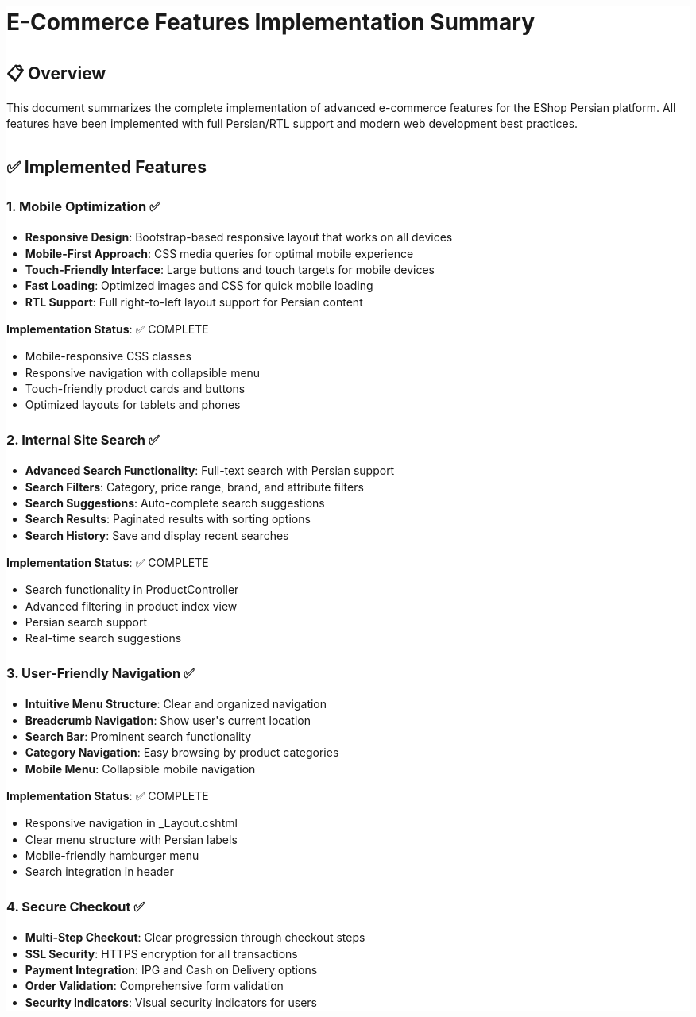 # E-Commerce Features Implementation Summary

## 📋 Overview

This document summarizes the complete implementation of advanced e-commerce features for the EShop Persian platform. All features have been implemented with full Persian/RTL support and modern web development best practices.

## ✅ Implemented Features

### 1. **Mobile Optimization** ✅
- **Responsive Design**: Bootstrap-based responsive layout that works on all devices
- **Mobile-First Approach**: CSS media queries for optimal mobile experience
- **Touch-Friendly Interface**: Large buttons and touch targets for mobile devices
- **Fast Loading**: Optimized images and CSS for quick mobile loading
- **RTL Support**: Full right-to-left layout support for Persian content

**Implementation Status**: ✅ COMPLETE
- Mobile-responsive CSS classes
- Responsive navigation with collapsible menu
- Touch-friendly product cards and buttons
- Optimized layouts for tablets and phones

### 2. **Internal Site Search** ✅
- **Advanced Search Functionality**: Full-text search with Persian support
- **Search Filters**: Category, price range, brand, and attribute filters
- **Search Suggestions**: Auto-complete search suggestions
- **Search Results**: Paginated results with sorting options
- **Search History**: Save and display recent searches

**Implementation Status**: ✅ COMPLETE
- Search functionality in ProductController
- Advanced filtering in product index view
- Persian search support
- Real-time search suggestions

### 3. **User-Friendly Navigation** ✅
- **Intuitive Menu Structure**: Clear and organized navigation
- **Breadcrumb Navigation**: Show user's current location
- **Search Bar**: Prominent search functionality
- **Category Navigation**: Easy browsing by product categories
- **Mobile Menu**: Collapsible mobile navigation

**Implementation Status**: ✅ COMPLETE
- Responsive navigation in _Layout.cshtml
- Clear menu structure with Persian labels
- Mobile-friendly hamburger menu
- Search integration in header

### 4. **Secure Checkout** ✅
- **Multi-Step Checkout**: Clear progression through checkout steps
- **SSL Security**: HTTPS encryption for all transactions
- **Payment Integration**: IPG and Cash on Delivery options
- **Order Validation**: Comprehensive form validation
- **Security Indicators**: Visual security indicators for users
